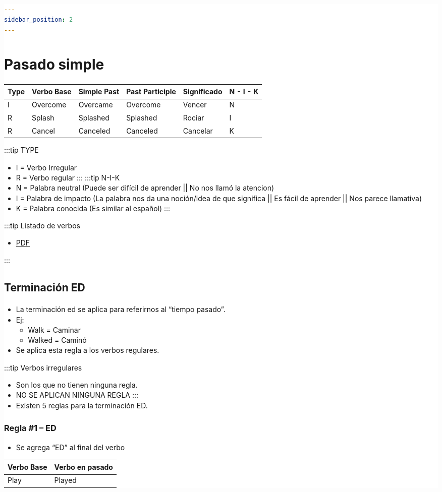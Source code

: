 ```yaml
---
sidebar_position: 2
---
```

# Pasado simple

| Type | Verbo Base | Simple Past | Past Participle | Significado |  N - I - K|
| - | - | - | - | - | - |
| I  |  Overcome | Overcame  |  Overcome |   Vencer| N   |
| R  |  Splash | Splashed  | Splashed  |  Rociar |  I |
| R  | Cancel  | Canceled  |  Canceled |  Cancelar | K  |

:::tip TYPE
- I = Verbo Irregular
- R = Verbo regular
:::
:::tip N-I-K
- N = Palabra neutral (Puede ser difícil de aprender || No nos llamó la atencion)
- I = Palabra de impacto (La palabra nos da una noción/idea de que significa || Es fácil de aprender || Nos parece llamativa)
- K = Palabra conocida (Es similar al español)
:::


:::tip Listado de verbos
- [PDF](../../static/img/Listado%20Verbos.pdf)

:::
## Terminación ED
- La terminación ed se aplica para referirnos al “tiempo pasado”.
- Ej:
   - Walk = Caminar
   - Walked = Caminó
- Se aplica esta regla a los verbos regulares.

:::tip Verbos irregulares
- Son los que no tienen ninguna regla.
- NO SE APLICAN NINGUNA REGLA
:::
- Existen 5  reglas para la terminación ED.

### Regla #1 – ED
- Se agrega “ED” al final del verbo

| Verbo Base | Verbo en pasado|
| - | - |
| Play   | Played   |
